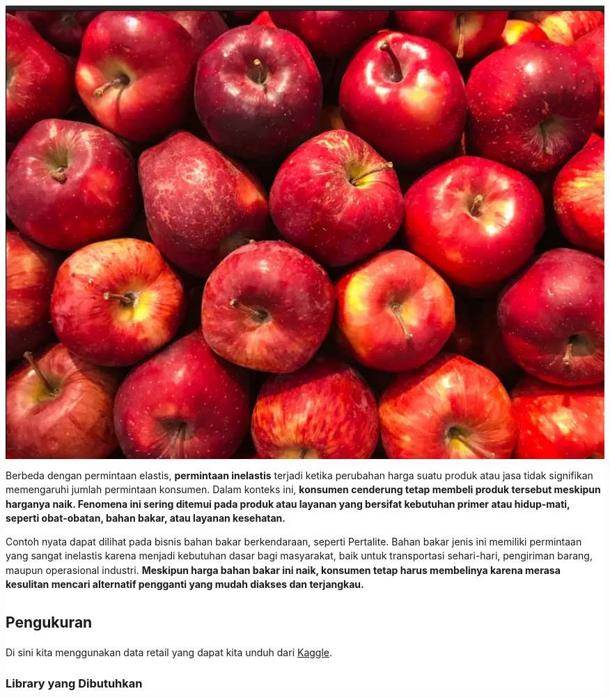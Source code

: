<img src="/images/7.Price_Optimization_Menentukan_Harga_Optimal_dari_Kurva_Permintaan/2.webp" alt="whale curve" style="height:100%;width:100%;display:block;margin-left:auto;margin-right:auto;">

Berbeda dengan permintaan elastis, **permintaan inelastis** terjadi ketika perubahan harga suatu produk atau jasa tidak signifikan memengaruhi jumlah permintaan konsumen. Dalam konteks ini, **konsumen cenderung tetap membeli produk tersebut meskipun harganya naik. Fenomena ini sering ditemui pada produk atau layanan yang bersifat kebutuhan primer atau hidup-mati, seperti obat-obatan, bahan bakar, atau layanan kesehatan.**

Contoh nyata dapat dilihat pada bisnis bahan bakar berkendaraan, seperti Pertalite. Bahan bakar jenis ini memiliki permintaan yang sangat inelastis karena menjadi kebutuhan dasar bagi masyarakat, baik untuk transportasi sehari-hari, pengiriman barang, maupun operasional industri. **Meskipun harga bahan bakar ini naik, konsumen tetap harus membelinya karena merasa kesulitan mencari alternatif pengganti yang mudah diakses dan terjangkau.**

## Pengukuran 

Di sini kita menggunakan data retail yang dapat kita unduh dari <a href="https://www.kaggle.com/datasets/suddharshan/retail-price-optimization">Kaggle</a>.

### Library yang Dibutuhkan
